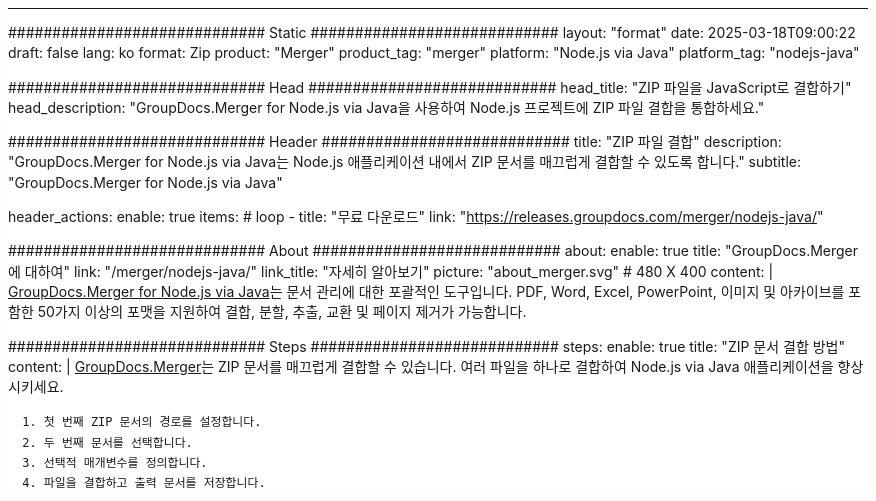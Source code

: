 
---
############################# Static ############################
layout: "format"
date:  2025-03-18T09:00:22
draft: false
lang: ko
format: Zip
product: "Merger"
product_tag: "merger"
platform: "Node.js via Java"
platform_tag: "nodejs-java"

############################# Head ############################
head_title: "ZIP 파일을 JavaScript로 결합하기"
head_description: "GroupDocs.Merger for Node.js via Java을 사용하여 Node.js 프로젝트에 ZIP 파일 결합을 통합하세요."

############################# Header ############################
title: "ZIP 파일 결합" 
description: "GroupDocs.Merger for Node.js via Java는 Node.js 애플리케이션 내에서 ZIP 문서를 매끄럽게 결합할 수 있도록 합니다."
subtitle: "GroupDocs.Merger for Node.js via Java" 

header_actions:
  enable: true
  items:
    #  loop
    - title: "무료 다운로드"
      link: "https://releases.groupdocs.com/merger/nodejs-java/"
      
############################# About ############################
about:
    enable: true
    title: "GroupDocs.Merger에 대하여"
    link: "/merger/nodejs-java/"
    link_title: "자세히 알아보기"
    picture: "about_merger.svg" # 480 X 400
    content: |
       [GroupDocs.Merger for Node.js via Java](/merger/nodejs-java/)는 문서 관리에 대한 포괄적인 도구입니다. PDF, Word, Excel, PowerPoint, 이미지 및 아카이브를 포함한 50가지 이상의 포맷을 지원하여 결합, 분할, 추출, 교환 및 페이지 제거가 가능합니다.

############################# Steps ############################
steps:
    enable: true
    title: "ZIP 문서 결합 방법"
    content: |
      [GroupDocs.Merger](/merger/nodejs-java/)는 ZIP 문서를 매끄럽게 결합할 수 있습니다. 여러 파일을 하나로 결합하여 Node.js via Java 애플리케이션을 향상시키세요.
      
      1. 첫 번째 ZIP 문서의 경로를 설정합니다.
      2. 두 번째 문서를 선택합니다.
      3. 선택적 매개변수를 정의합니다.
      4. 파일을 결합하고 출력 문서를 저장합니다.
   
